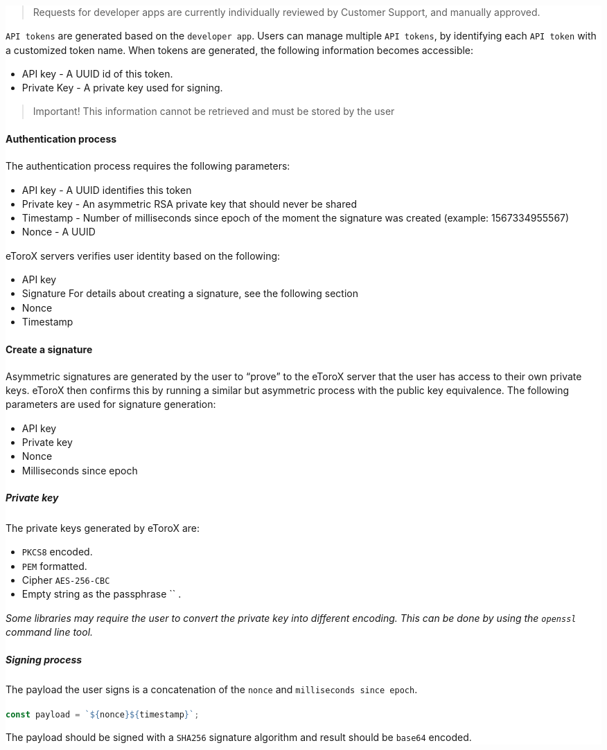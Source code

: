 > Requests for developer apps are currently individually reviewed by Customer Support, and manually approved.

`API tokens` are generated based on the `developer app`. Users can manage multiple `API tokens`, by identifying each `API token` with a customized token name.
When tokens are generated, the following information becomes accessible:
* API key - A UUID id of this token.
* Private Key - A private key used for signing.

> Important! This information cannot be retrieved and must be stored by the user

#### Authentication process

The authentication process requires the following parameters:
* API key - A UUID identifies this token
* Private key - An asymmetric RSA private key that should never be shared
* Timestamp - Number of milliseconds since epoch of the moment the signature was created (example: 1567334955567)
* Nonce - A UUID

eToroX servers verifies user identity based on the following:

* API key
* Signature For details about creating a signature, see the following section
* Nonce
* Timestamp

#### Create a signature
Asymmetric signatures are generated by the user to “prove” to the eToroX server that the user has access to their own private keys. eToroX then confirms this by running a similar but asymmetric process with the public key equivalence.
The following parameters are used for signature generation:
* API key
* Private key
* Nonce
* Milliseconds since epoch

##### Private key
The private keys generated by eToroX are:
* `PKCS8` encoded.
* `PEM` formatted.
* Cipher `AES-256-CBC`
* Empty string as the passphrase `` .

*Some libraries may require the user to convert the private key into different encoding. This can be done by using the `openssl` command line tool.*

##### Signing process

The payload the user signs is a concatenation of the `nonce` and `milliseconds since epoch`.
```js
const payload = `${nonce}${timestamp}`;
```

The payload should be signed with a `SHA256` signature algorithm and result should be `base64` encoded.
